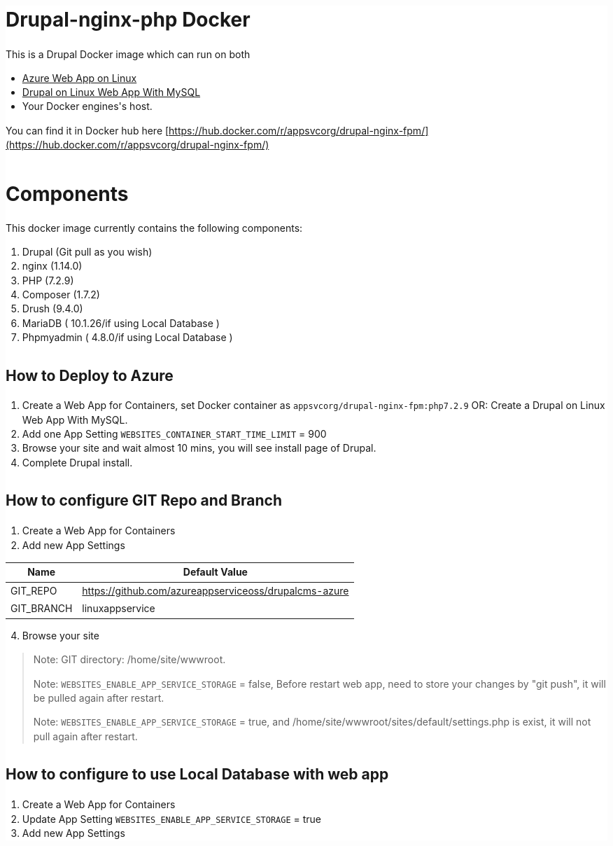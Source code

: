 # Drupal-nginx-php Docker
This is a Drupal Docker image which can run on both 
 - [Azure Web App on Linux](https://docs.microsoft.com/en-us/azure/app-service-web/app-service-linux-intro)
 - [Drupal on Linux Web App With MySQL](https://ms.portal.azure.com/#create/Drupal.Drupalonlinux )
 - Your Docker engines's host.

You can find it in Docker hub here [https://hub.docker.com/r/appsvcorg/drupal-nginx-fpm/](https://hub.docker.com/r/appsvcorg/drupal-nginx-fpm/)

# Components
This docker image currently contains the following components:
1. Drupal (Git pull as you wish)
2. nginx (1.14.0)
3. PHP (7.2.9)
4. Composer (1.7.2)
5. Drush (9.4.0)
6. MariaDB ( 10.1.26/if using Local Database )
7. Phpmyadmin ( 4.8.0/if using Local Database )

## How to Deploy to Azure 
1. Create a Web App for Containers, set Docker container as ```appsvcorg/drupal-nginx-fpm:php7.2.9``` 
   OR: Create a Drupal on Linux Web App With MySQL.
2. Add one App Setting ```WEBSITES_CONTAINER_START_TIME_LIMIT``` = 900
3. Browse your site and wait almost 10 mins, you will see install page of Drupal.
4. Complete Drupal install.

## How to configure GIT Repo and Branch
1. Create a Web App for Containers
2. Add new App Settings

Name | Default Value
---- | -------------
GIT_REPO | https://github.com/azureappserviceoss/drupalcms-azure
GIT_BRANCH | linuxappservice

4. Browse your site

>Note: GIT directory: /home/site/wwwroot.
>
>Note: ```WEBSITES_ENABLE_APP_SERVICE_STORAGE``` = false, Before restart web app, need to store your changes by "git push", it will be pulled again after restart.
>
>Note: ```WEBSITES_ENABLE_APP_SERVICE_STORAGE``` = true, and /home/site/wwwroot/sites/default/settings.php is exist, it will not pull again after restart.


## How to configure to use Local Database with web app 
1. Create a Web App for Containers 
2. Update App Setting ```WEBSITES_ENABLE_APP_SERVICE_STORAGE``` = true
3. Add new App Settings 
